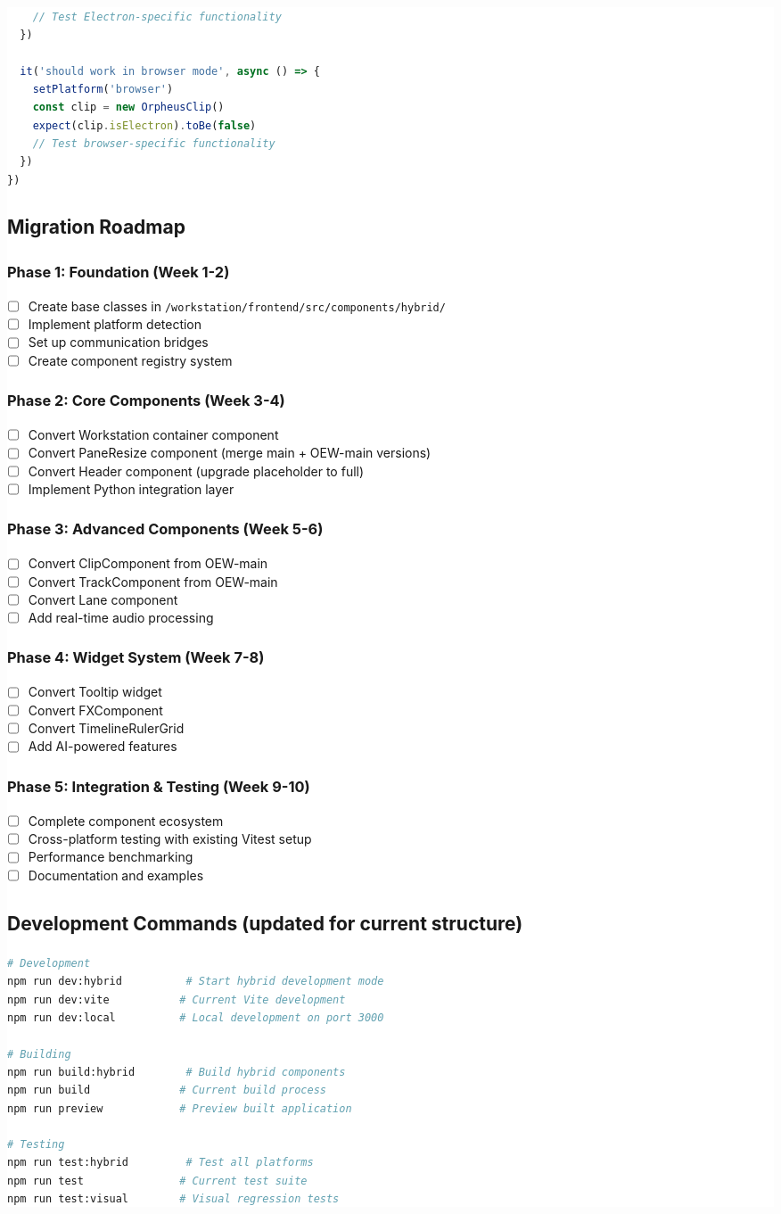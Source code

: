 ```typescript
    // Test Electron-specific functionality
  })
  
  it('should work in browser mode', async () => {
    setPlatform('browser')
    const clip = new OrpheusClip()
    expect(clip.isElectron).toBe(false)
    // Test browser-specific functionality
  })
})
```

## Migration Roadmap

### Phase 1: Foundation (Week 1-2)
- [ ] Create base classes in `/workstation/frontend/src/components/hybrid/`
- [ ] Implement platform detection
- [ ] Set up communication bridges
- [ ] Create component registry system

### Phase 2: Core Components (Week 3-4)
- [ ] Convert Workstation container component
- [ ] Convert PaneResize component (merge main + OEW-main versions)
- [ ] Convert Header component (upgrade placeholder to full)
- [ ] Implement Python integration layer

### Phase 3: Advanced Components (Week 5-6)
- [ ] Convert ClipComponent from OEW-main
- [ ] Convert TrackComponent from OEW-main
- [ ] Convert Lane component
- [ ] Add real-time audio processing

### Phase 4: Widget System (Week 7-8)
- [ ] Convert Tooltip widget
- [ ] Convert FXComponent
- [ ] Convert TimelineRulerGrid
- [ ] Add AI-powered features

### Phase 5: Integration & Testing (Week 9-10)
- [ ] Complete component ecosystem
- [ ] Cross-platform testing with existing Vitest setup
- [ ] Performance benchmarking
- [ ] Documentation and examples

## Development Commands (updated for current structure)

```bash
# Development
npm run dev:hybrid          # Start hybrid development mode
npm run dev:vite           # Current Vite development
npm run dev:local          # Local development on port 3000

# Building
npm run build:hybrid        # Build hybrid components
npm run build              # Current build process
npm run preview            # Preview built application

# Testing
npm run test:hybrid         # Test all platforms
npm run test               # Current test suite
npm run test:visual        # Visual regression tests
```